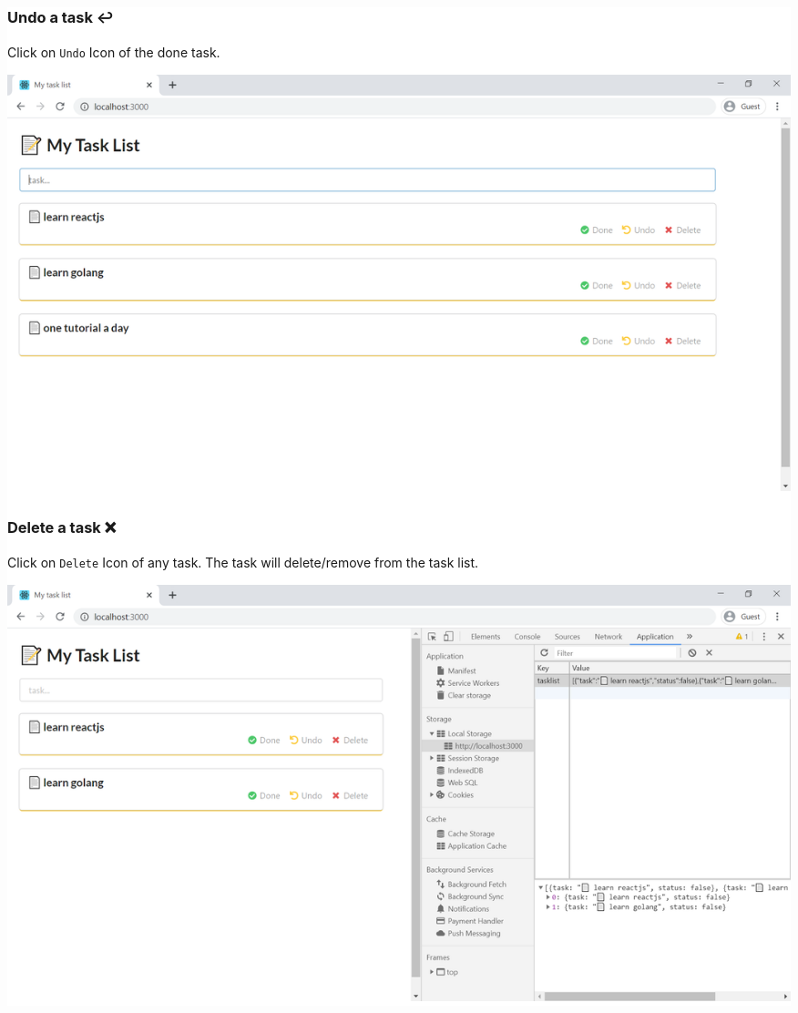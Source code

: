 
### Undo a task ↩️ 

Click on `Undo` Icon of the done task. 

![undo-task](./images/create-task.PNG)

### Delete a task ❌

Click on `Delete` Icon of any task. The task will delete/remove from the task list.

![delete-task](./images/delete-task.PNG)

